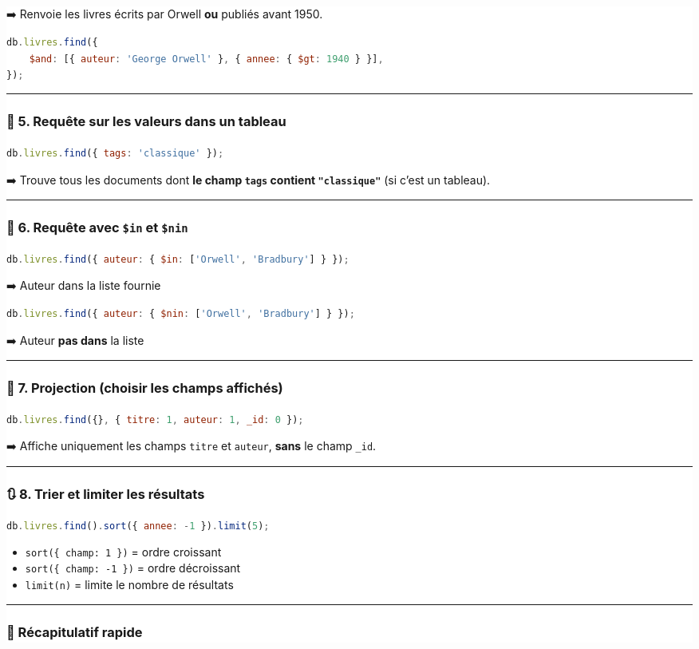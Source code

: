 ➡️ Renvoie les livres écrits par Orwell **ou** publiés avant 1950.

```javascript
db.livres.find({
	$and: [{ auteur: 'George Orwell' }, { annee: { $gt: 1940 } }],
});
```

---

### 🎯 5. Requête sur les valeurs dans un tableau

```javascript
db.livres.find({ tags: 'classique' });
```

➡️ Trouve tous les documents dont **le champ `tags` contient `"classique"`** (si c’est un tableau).

---

### 🧠 6. Requête avec `$in` et `$nin`

```javascript
db.livres.find({ auteur: { $in: ['Orwell', 'Bradbury'] } });
```

➡️ Auteur dans la liste fournie

```javascript
db.livres.find({ auteur: { $nin: ['Orwell', 'Bradbury'] } });
```

➡️ Auteur **pas dans** la liste

---

### 🧾 7. Projection (choisir les champs affichés)

```javascript
db.livres.find({}, { titre: 1, auteur: 1, _id: 0 });
```

➡️ Affiche uniquement les champs `titre` et `auteur`, **sans** le champ `_id`.

---

### 🔃 8. Trier et limiter les résultats

```javascript
db.livres.find().sort({ annee: -1 }).limit(5);
```

-   `sort({ champ: 1 })` = ordre croissant
-   `sort({ champ: -1 })` = ordre décroissant
-   `limit(n)` = limite le nombre de résultats

---

### 🧠 Récapitulatif rapide
